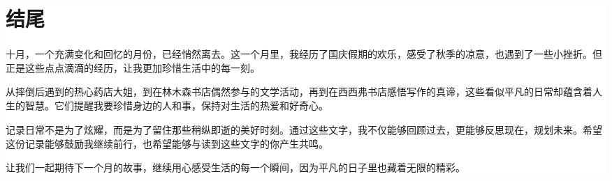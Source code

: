 # 结尾

十月，一个充满变化和回忆的月份，已经悄然离去。这一个月里，我经历了国庆假期的欢乐，感受了秋季的凉意，也遇到了一些小挫折。但正是这些点点滴滴的经历，让我更加珍惜生活中的每一刻。

从摔倒后遇到的热心药店大姐，到在林木森书店偶然参与的文学活动，再到在西西弗书店感悟写作的真谛，这些看似平凡的日常却蕴含着人生的智慧。它们提醒我要珍惜身边的人和事，保持对生活的热爱和好奇心。

记录日常不是为了炫耀，而是为了留住那些稍纵即逝的美好时刻。通过这些文字，我不仅能够回顾过去，更能够反思现在，规划未来。希望这份记录能够鼓励我继续前行，也希望能够与读到这些文字的你产生共鸣。

让我们一起期待下一个月的故事，继续用心感受生活的每一个瞬间，因为平凡的日子里也藏着无限的精彩。

